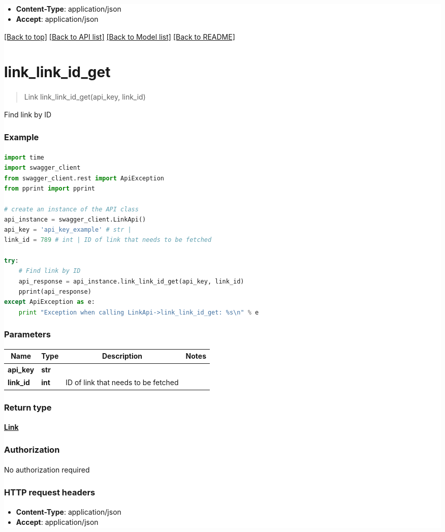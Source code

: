  - **Content-Type**: application/json
 - **Accept**: application/json

[[Back to top]](#) [[Back to API list]](../README.md#documentation-for-api-endpoints) [[Back to Model list]](../README.md#documentation-for-models) [[Back to README]](../README.md)

# **link_link_id_get**
> Link link_link_id_get(api_key, link_id)

Find link by ID



### Example 
```python
import time
import swagger_client
from swagger_client.rest import ApiException
from pprint import pprint

# create an instance of the API class
api_instance = swagger_client.LinkApi()
api_key = 'api_key_example' # str | 
link_id = 789 # int | ID of link that needs to be fetched

try: 
    # Find link by ID
    api_response = api_instance.link_link_id_get(api_key, link_id)
    pprint(api_response)
except ApiException as e:
    print "Exception when calling LinkApi->link_link_id_get: %s\n" % e
```

### Parameters

Name | Type | Description  | Notes
------------- | ------------- | ------------- | -------------
 **api_key** | **str**|  | 
 **link_id** | **int**| ID of link that needs to be fetched | 

### Return type

[**Link**](Link.md)

### Authorization

No authorization required

### HTTP request headers

 - **Content-Type**: application/json
 - **Accept**: application/json
